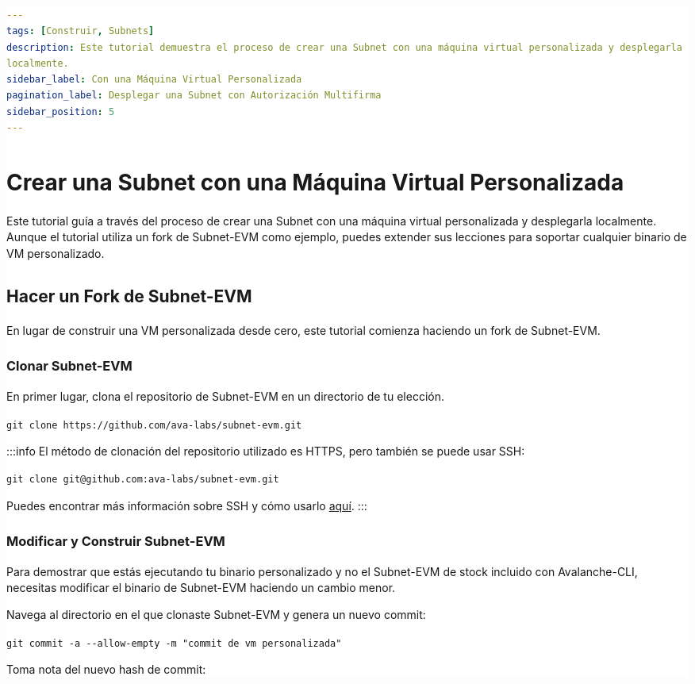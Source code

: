 ```yaml
---
tags: [Construir, Subnets]
description: Este tutorial demuestra el proceso de crear una Subnet con una máquina virtual personalizada y desplegarla localmente.
sidebar_label: Con una Máquina Virtual Personalizada
pagination_label: Desplegar una Subnet con Autorización Multifirma
sidebar_position: 5
---
```


# Crear una Subnet con una Máquina Virtual Personalizada

Este tutorial guía a través del proceso de crear una Subnet con una máquina virtual personalizada y
desplegarla localmente.
Aunque el tutorial utiliza un fork de Subnet-EVM como ejemplo, puedes extender sus lecciones para soportar
cualquier binario de VM personalizado.

## Hacer un Fork de Subnet-EVM

En lugar de construir una VM personalizada desde cero, este tutorial comienza haciendo un fork de Subnet-EVM.

### Clonar Subnet-EVM

En primer lugar, clona el repositorio de Subnet-EVM en un directorio de tu elección.

```shell
git clone https://github.com/ava-labs/subnet-evm.git
```

:::info
El método de clonación del repositorio utilizado es HTTPS, pero también se puede usar SSH:

`git clone git@github.com:ava-labs/subnet-evm.git`

Puedes encontrar más información sobre SSH y cómo usarlo
[aquí](https://docs.github.com/en/authentication/connecting-to-github-with-ssh/about-ssh).
:::

### Modificar y Construir Subnet-EVM

Para demostrar que estás ejecutando tu binario personalizado y no el Subnet-EVM de stock incluido con
Avalanche-CLI, necesitas modificar el binario de Subnet-EVM haciendo un cambio menor.

Navega al directorio en el que clonaste Subnet-EVM y genera un nuevo commit:

```shell
git commit -a --allow-empty -m "commit de vm personalizada"
```

Toma nota del nuevo hash de commit:
